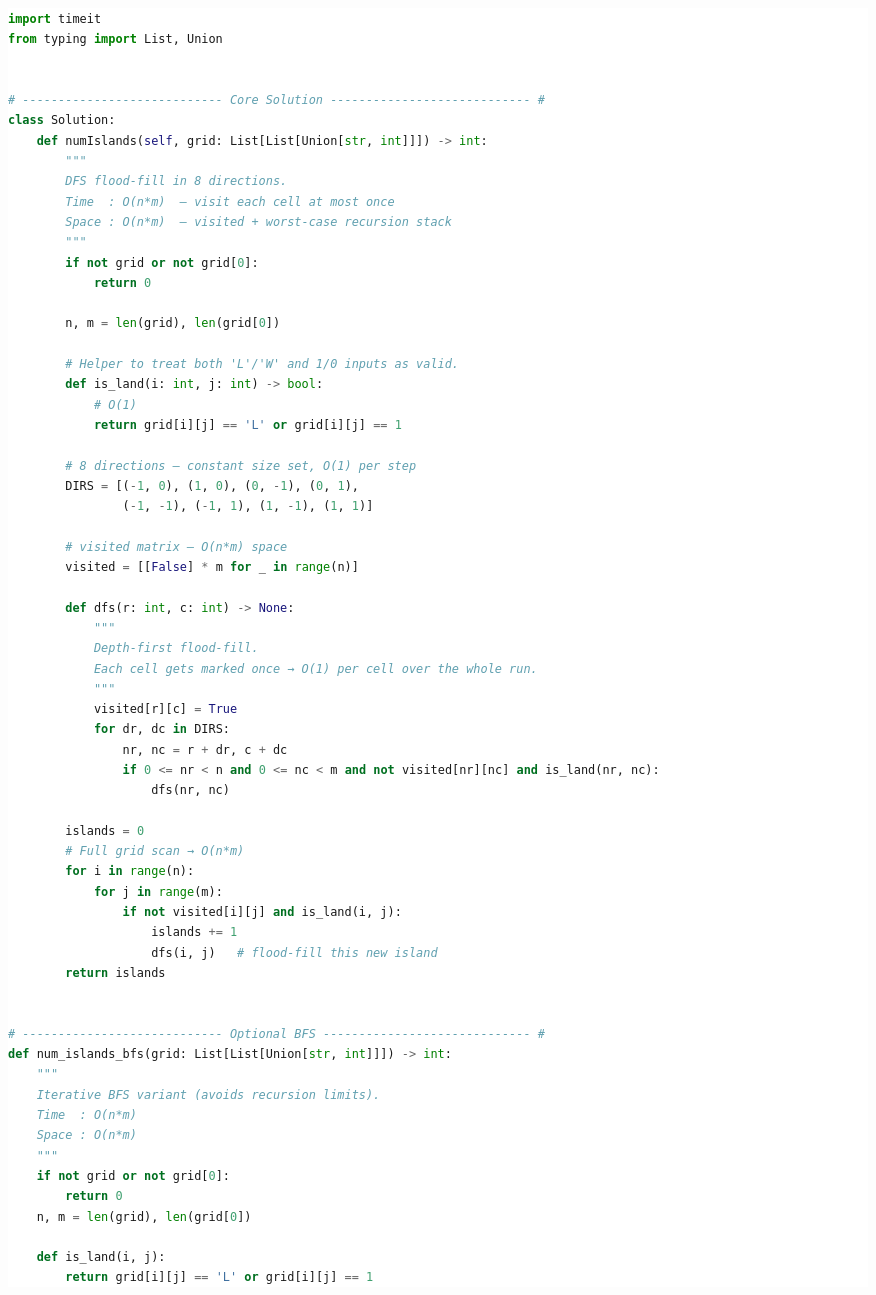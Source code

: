```python
import timeit
from typing import List, Union


# ---------------------------- Core Solution ---------------------------- #
class Solution:
    def numIslands(self, grid: List[List[Union[str, int]]]) -> int:
        """
        DFS flood-fill in 8 directions.
        Time  : O(n*m)  — visit each cell at most once
        Space : O(n*m)  — visited + worst-case recursion stack
        """
        if not grid or not grid[0]:
            return 0

        n, m = len(grid), len(grid[0])

        # Helper to treat both 'L'/'W' and 1/0 inputs as valid.
        def is_land(i: int, j: int) -> bool:
            # O(1)
            return grid[i][j] == 'L' or grid[i][j] == 1

        # 8 directions — constant size set, O(1) per step
        DIRS = [(-1, 0), (1, 0), (0, -1), (0, 1),
                (-1, -1), (-1, 1), (1, -1), (1, 1)]

        # visited matrix — O(n*m) space
        visited = [[False] * m for _ in range(n)]

        def dfs(r: int, c: int) -> None:
            """
            Depth-first flood-fill.
            Each cell gets marked once → O(1) per cell over the whole run.
            """
            visited[r][c] = True
            for dr, dc in DIRS:
                nr, nc = r + dr, c + dc
                if 0 <= nr < n and 0 <= nc < m and not visited[nr][nc] and is_land(nr, nc):
                    dfs(nr, nc)

        islands = 0
        # Full grid scan → O(n*m)
        for i in range(n):
            for j in range(m):
                if not visited[i][j] and is_land(i, j):
                    islands += 1
                    dfs(i, j)   # flood-fill this new island
        return islands


# ---------------------------- Optional BFS ----------------------------- #
def num_islands_bfs(grid: List[List[Union[str, int]]]) -> int:
    """
    Iterative BFS variant (avoids recursion limits).
    Time  : O(n*m)
    Space : O(n*m)
    """
    if not grid or not grid[0]:
        return 0
    n, m = len(grid), len(grid[0])

    def is_land(i, j):
        return grid[i][j] == 'L' or grid[i][j] == 1
```
